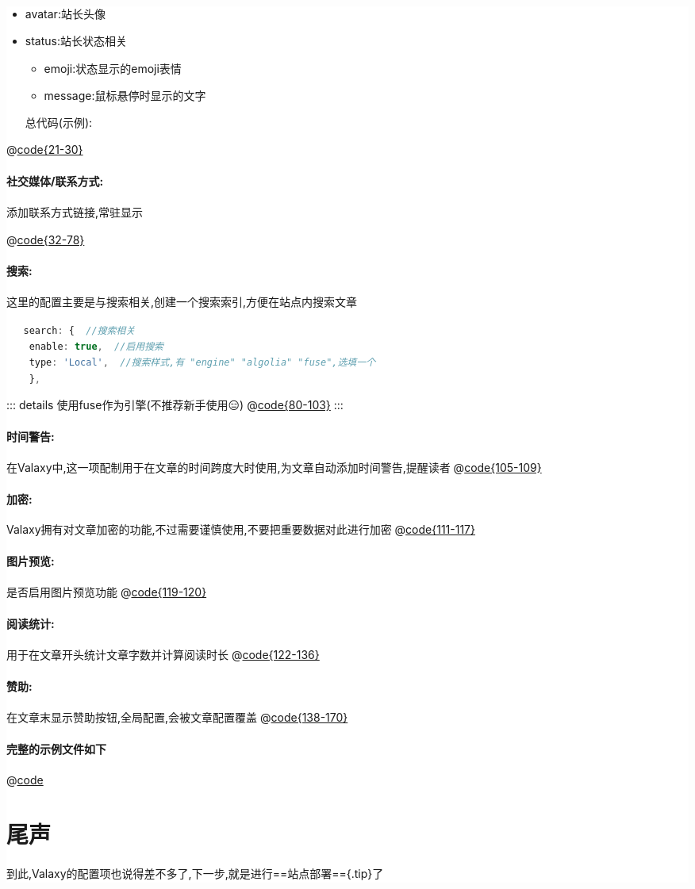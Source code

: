 - avatar:站长头像

- status:站长状态相关

  - emoji:状态显示的emoji表情
  
  - message:鼠标悬停时显示的文字

  总代码(示例):

@[code{21-30}](./code/site.config.ts)

#### 社交媒体/联系方式:

  添加联系方式链接,常驻显示

@[code{32-78}](./code/site.config.ts)

#### 搜索:

这里的配置主要是与搜索相关,创建一个搜索索引,方便在站点内搜索文章

```ts
   search: {  //搜索相关
    enable: true,  //启用搜索
    type: 'Local',  //搜索样式,有 "engine" "algolia" "fuse",选填一个
    },
```

::: details 使用fuse作为引擎(不推荐新手使用😑)
@[code{80-103}](./code/site.config.ts)
:::

#### 时间警告:
在Valaxy中,这一项配制用于在文章的时间跨度大时使用,为文章自动添加时间警告,提醒读者
@[code{105-109}](./code/site.config.ts)

#### 加密:
Valaxy拥有对文章加密的功能,不过需要谨慎使用,不要把重要数据对此进行加密
@[code{111-117}](./code/site.config.ts)

#### 图片预览:
是否启用图片预览功能
@[code{119-120}](./code/site.config.ts)

#### 阅读统计:
用于在文章开头统计文章字数并计算阅读时长
@[code{122-136}](./code/site.config.ts)

#### 赞助:
在文章末显示赞助按钮,全局配置,会被文章配置覆盖
@[code{138-170}](./code/site.config.ts)

#### 完整的示例文件如下
@[code](./code/site.config.ts)

# 尾声

到此,Valaxy的配置项也说得差不多了,下一步,就是进行==站点部署=={.tip}了